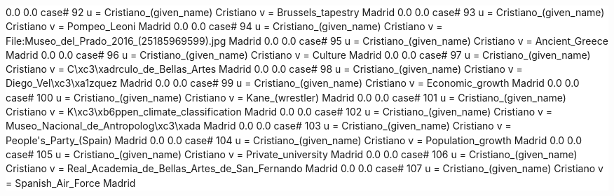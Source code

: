 0.0 0.0
case# 92
u = Cristiano_(given_name) Cristiano
v = Brussels_tapestry Madrid
0.0 0.0
case# 93
u = Cristiano_(given_name) Cristiano
v = Pompeo_Leoni Madrid
0.0 0.0
case# 94
u = Cristiano_(given_name) Cristiano
v = File:Museo_del_Prado_2016_(25185969599).jpg Madrid
0.0 0.0
case# 95
u = Cristiano_(given_name) Cristiano
v = Ancient_Greece Madrid
0.0 0.0
case# 96
u = Cristiano_(given_name) Cristiano
v = Culture Madrid
0.0 0.0
case# 97
u = Cristiano_(given_name) Cristiano
v = C\xc3\xadrculo_de_Bellas_Artes Madrid
0.0 0.0
case# 98
u = Cristiano_(given_name) Cristiano
v = Diego_Vel\xc3\xa1zquez Madrid
0.0 0.0
case# 99
u = Cristiano_(given_name) Cristiano
v = Economic_growth Madrid
0.0 0.0
case# 100
u = Cristiano_(given_name) Cristiano
v = Kane_(wrestler) Madrid
0.0 0.0
case# 101
u = Cristiano_(given_name) Cristiano
v = K\xc3\xb6ppen_climate_classification Madrid
0.0 0.0
case# 102
u = Cristiano_(given_name) Cristiano
v = Museo_Nacional_de_Antropolog\xc3\xada Madrid
0.0 0.0
case# 103
u = Cristiano_(given_name) Cristiano
v = People\'s_Party_(Spain) Madrid
0.0 0.0
case# 104
u = Cristiano_(given_name) Cristiano
v = Population_growth Madrid
0.0 0.0
case# 105
u = Cristiano_(given_name) Cristiano
v = Private_university Madrid
0.0 0.0
case# 106
u = Cristiano_(given_name) Cristiano
v = Real_Academia_de_Bellas_Artes_de_San_Fernando Madrid
0.0 0.0
case# 107
u = Cristiano_(given_name) Cristiano
v = Spanish_Air_Force Madrid